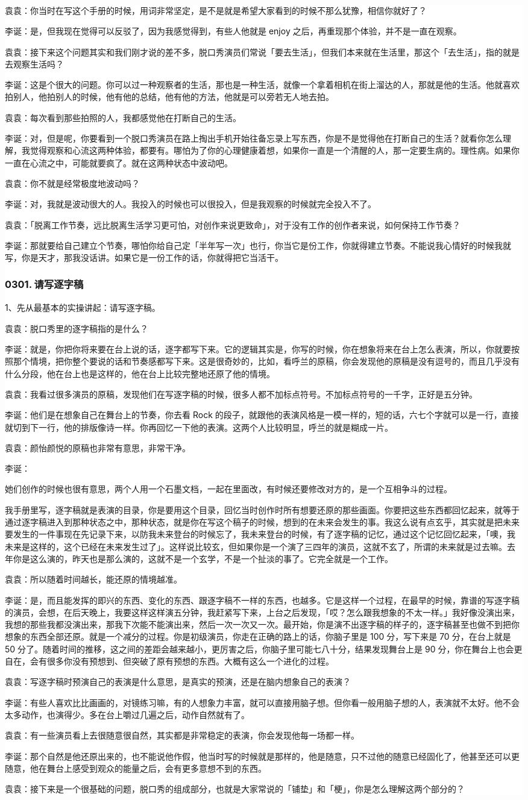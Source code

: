 袁袁：你当时在写这个手册的时候，用词非常坚定，是不是就是希望大家看到的时候不那么犹豫，相信你就好了？

李诞：是，但我现在觉得可以反驳了，因为我感觉得到，有些人他就是 enjoy 之后，再重现那个体验，并不是一直在观察。

袁袁：接下来这个问题其实和我们刚才说的差不多，脱口秀演员们常说「要去生活」，但我们本来就在生活里，那这个「去生活」，指的就是去观察生活吗？

李诞：这是个很大的问题。你可以过一种观察者的生活，那也是一种生活，就像一个拿着相机在街上溜达的人，那就是他的生活。他就喜欢拍别人，他拍别人的时候，他有他的总结，他有他的方法，他就是可以旁若无人地去拍。

袁袁：每次看到那些拍照的人，我都感觉他在打断自己的生活。

李诞：对，但是呢，你要看到一个脱口秀演员在路上掏出手机开始往备忘录上写东西，你是不是觉得他在打断自己的生活？就看你怎么理解，我觉得观察和心流这两种体验，都要有。哪怕为了你的心理健康着想，如果你一直是一个清醒的人，那一定要生病的。理性病。如果你一直在心流之中，可能就要疯了。就在这两种状态中波动吧。

袁袁：你不就是经常极度地波动吗？

李诞：对，我就是波动很大的人。我投入的时候也可以很投入，但是我观察的时候就完全投入不了。

袁袁：「脱离工作节奏，远比脱离生活学习更可怕，对创作来说更致命」，对于没有工作的创作者来说，如何保持工作节奏？

李诞：那就要给自己建立个节奏，哪怕你给自己定「半年写一次」也行，你当它是份工作，你就得建立节奏。不能说我心情好的时候我就写，你是天才，那我没话讲。如果它是一份工作的话，你就得把它当活干。

### 0301. 请写逐字稿

1、先从最基本的实操讲起：请写逐字稿。

袁袁：脱口秀里的逐字稿指的是什么？

李诞：就是，你把你将来要在台上说的话，逐字都写下来。它的逻辑其实是，你写的时候，你在想象将来在台上怎么表演，所以，你就要按照那个情境，把你整个要说的话和节奏感都写下来。这是很奇妙的，比如，看呼兰的原稿，你会发现他的原稿是没有逗号的，而且几乎没有什么分段，他在台上也是这样的，他在台上比较完整地还原了他的情境。

袁袁：我看过很多演员的原稿，发现他们在写逐字稿的时候，很多人都不加标点符号。不加标点符号的一千字，正好是五分钟。

李诞：他们是在想象自己在舞台上的节奏，你去看 Rock 的段子，就跟他的表演风格是一模一样的，短的话，六七个字就可以是一行，直接就切到下一行，他的排版像诗一样。你再回忆一下他的表演。这两个人比较明显，呼兰的就是糊成一片。

袁袁：颜怡颜悦的原稿也非常有意思，非常干净。

李诞：

她们创作的时候也很有意思，两个人用一个石墨文档，一起在里面改，有时候还要修改对方的，是一个互相争斗的过程。

我手册里写，逐字稿就是表演的目录，你是要用这个目录，回忆当时创作时所有想要还原的那些画面。你要把这些东西都回忆起来，就等于通过逐字稿进入到那种状态之中，那种状态，就是你在写这个稿子的时候，想到的在未来会发生的事。我这么说有点玄乎，其实就是把未来要发生的一件事现在先记录下来，以防我未来登台的时候忘了，我未来登台的时候，有了逐字稿的记忆，通过这个记忆回忆起来，「噢，我未来是这样的，这个已经在未来发生过了」。这样说比较玄，但如果你是一个演了三四年的演员，这就不玄了，所谓的未来就是过去嘛。去年你是这么演的，昨天也是那么演的，这就不是一个玄学，不是一个扯淡的事了。它完全就是一个工作。

袁袁：所以随着时间越长，能还原的情境越准。

李诞：是，而且能发挥的即兴的东西、变化的东西、跟逐字稿不一样的东西，也越多。它是这样一个过程，在最早的时候，靠谱的写逐字稿的演员，会想，在后天晚上，我要这样这样演五分钟，我赶紧写下来，上台之后发现，「哎？怎么跟我想象的不太一样。」我好像没演出来，我想的那些我都没演出来，那我下次能不能演出来，然后一次一次又一次。最开始，你是演不出逐字稿的样子的，逐字稿甚至也做不到把你想象的东西全部还原。就是一个减分的过程。你是初级演员，你走在正确的路上的话，你脑子里是 100 分，写下来是 70 分，在台上就是 50 分了。随着时间的推移，这之间的差距会越来越小，更厉害之后，你脑子里可能七八十分，结果发现舞台上是 90 分，你在舞台上也会更自在，会有很多你没有预想到、但突破了原有预想的东西。大概有这么一个进化的过程。

袁袁：写逐字稿时预演自己的表演是什么意思，是真实的预演，还是在脑内想象自己的表演？

李诞：有些人喜欢比比画画的，对镜练习嘛，有的人想象力丰富，就可以直接用脑子想。但你看一般用脑子想的人，表演就不太好。他不会太多动作，也演得少。多在台上嚼过几遍之后，动作自然就有了。

袁袁：有一些演员看上去很随意很自然，其实都是非常稳定的表演，你会发现他每一场都一样。

李诞：那个自然是他还原出来的，也不能说他作假，他当时写的时候就是那样的，他是随意，只不过他的随意已经固化了，他甚至还可以更随意，他在舞台上感受到观众的能量之后，会有更多意想不到的东西。

袁袁：接下来是一个很基础的问题，脱口秀的组成部分，也就是大家常说的「铺垫」和「梗」，你是怎么理解这两个部分的？
